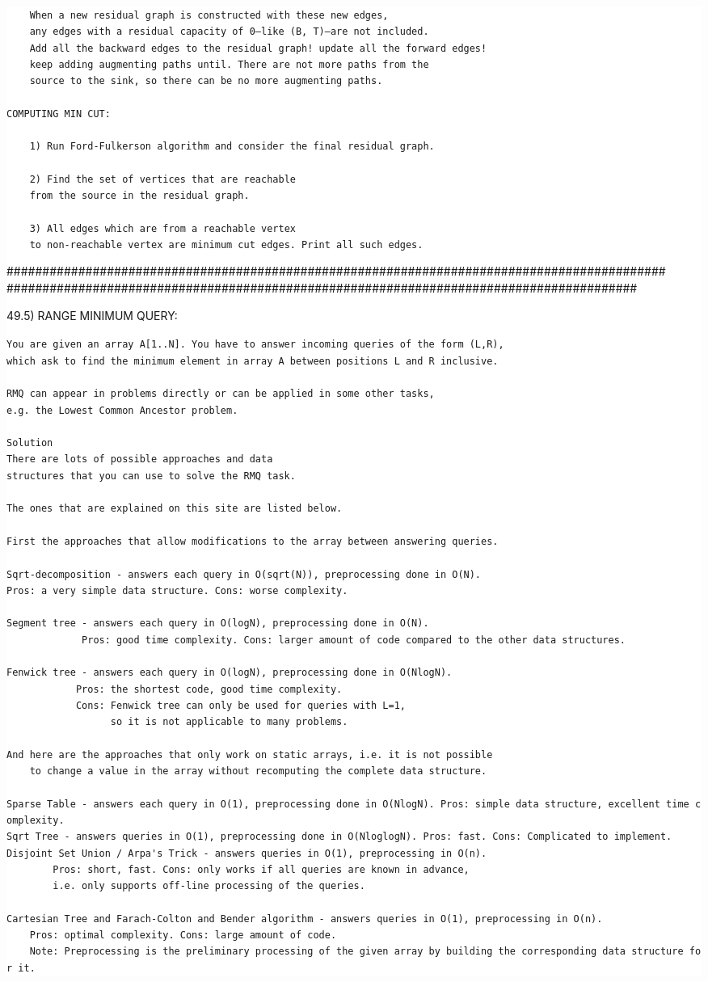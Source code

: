         When a new residual graph is constructed with these new edges, 
        any edges with a residual capacity of 0—like (B, T)—are not included. 
        Add all the backward edges to the residual graph! update all the forward edges!
        keep adding augmenting paths until. There are not more paths from the 
        source to the sink, so there can be no more augmenting paths. 

    COMPUTING MIN CUT:

        1) Run Ford-Fulkerson algorithm and consider the final residual graph.

        2) Find the set of vertices that are reachable 
        from the source in the residual graph.

        3) All edges which are from a reachable vertex 
        to non-reachable vertex are minimum cut edges. Print all such edges.

############################################################################################
########################################################################################


49.5) RANGE MINIMUM QUERY:

    You are given an array A[1..N]. You have to answer incoming queries of the form (L,R), 
    which ask to find the minimum element in array A between positions L and R inclusive.

    RMQ can appear in problems directly or can be applied in some other tasks, 
    e.g. the Lowest Common Ancestor problem.

    Solution
    There are lots of possible approaches and data 
    structures that you can use to solve the RMQ task.

    The ones that are explained on this site are listed below.

    First the approaches that allow modifications to the array between answering queries.

    Sqrt-decomposition - answers each query in O(sqrt(N)), preprocessing done in O(N). 
    Pros: a very simple data structure. Cons: worse complexity.
    
    Segment tree - answers each query in O(logN), preprocessing done in O(N). 
                 Pros: good time complexity. Cons: larger amount of code compared to the other data structures.

    Fenwick tree - answers each query in O(logN), preprocessing done in O(NlogN). 
                Pros: the shortest code, good time complexity. 
                Cons: Fenwick tree can only be used for queries with L=1, 
                      so it is not applicable to many problems.

    And here are the approaches that only work on static arrays, i.e. it is not possible 
        to change a value in the array without recomputing the complete data structure.

    Sparse Table - answers each query in O(1), preprocessing done in O(NlogN). Pros: simple data structure, excellent time complexity.
    Sqrt Tree - answers queries in O(1), preprocessing done in O(NloglogN). Pros: fast. Cons: Complicated to implement.
    Disjoint Set Union / Arpa's Trick - answers queries in O(1), preprocessing in O(n). 
            Pros: short, fast. Cons: only works if all queries are known in advance, 
            i.e. only supports off-line processing of the queries.
    
    Cartesian Tree and Farach-Colton and Bender algorithm - answers queries in O(1), preprocessing in O(n). 
        Pros: optimal complexity. Cons: large amount of code.
        Note: Preprocessing is the preliminary processing of the given array by building the corresponding data structure for it.

